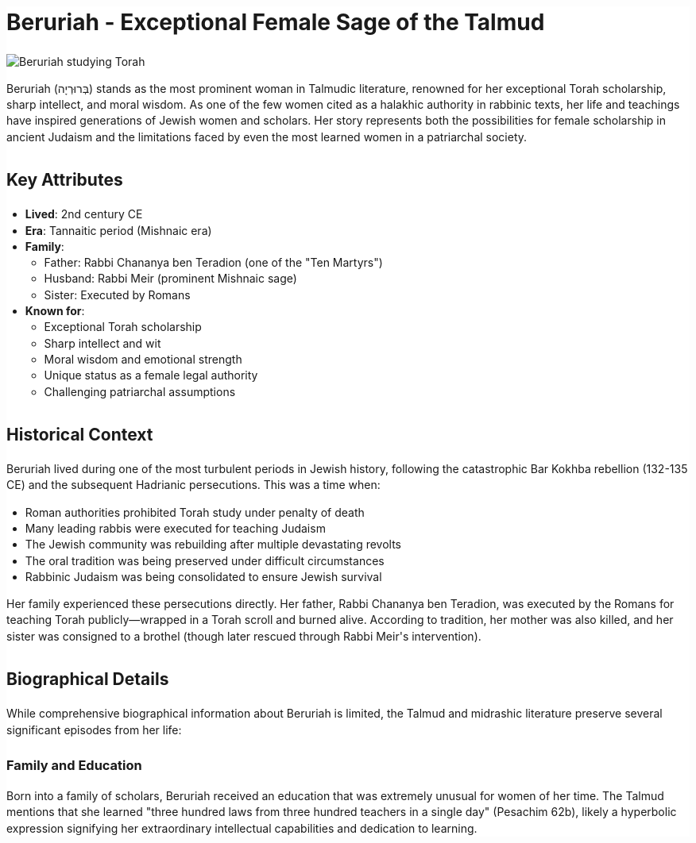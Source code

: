 # Beruriah - Exceptional Female Sage of the Talmud

![Beruriah studying Torah](beruriah_studying.jpg)

Beruriah (בְּרוּרְיָה) stands as the most prominent woman in Talmudic literature, renowned for her exceptional Torah scholarship, sharp intellect, and moral wisdom. As one of the few women cited as a halakhic authority in rabbinic texts, her life and teachings have inspired generations of Jewish women and scholars. Her story represents both the possibilities for female scholarship in ancient Judaism and the limitations faced by even the most learned women in a patriarchal society.

## Key Attributes

- **Lived**: 2nd century CE
- **Era**: Tannaitic period (Mishnaic era)
- **Family**: 
  - Father: Rabbi Chananya ben Teradion (one of the "Ten Martyrs")
  - Husband: Rabbi Meir (prominent Mishnaic sage)
  - Sister: Executed by Romans
- **Known for**: 
  - Exceptional Torah scholarship
  - Sharp intellect and wit
  - Moral wisdom and emotional strength
  - Unique status as a female legal authority
  - Challenging patriarchal assumptions

## Historical Context

Beruriah lived during one of the most turbulent periods in Jewish history, following the catastrophic Bar Kokhba rebellion (132-135 CE) and the subsequent Hadrianic persecutions. This was a time when:

- Roman authorities prohibited Torah study under penalty of death
- Many leading rabbis were executed for teaching Judaism
- The Jewish community was rebuilding after multiple devastating revolts
- The oral tradition was being preserved under difficult circumstances
- Rabbinic Judaism was being consolidated to ensure Jewish survival

Her family experienced these persecutions directly. Her father, Rabbi Chananya ben Teradion, was executed by the Romans for teaching Torah publicly—wrapped in a Torah scroll and burned alive. According to tradition, her mother was also killed, and her sister was consigned to a brothel (though later rescued through Rabbi Meir's intervention).

## Biographical Details

While comprehensive biographical information about Beruriah is limited, the Talmud and midrashic literature preserve several significant episodes from her life:

### Family and Education

Born into a family of scholars, Beruriah received an education that was extremely unusual for women of her time. The Talmud mentions that she learned "three hundred laws from three hundred teachers in a single day" (Pesachim 62b), likely a hyperbolic expression signifying her extraordinary intellectual capabilities and dedication to learning.

